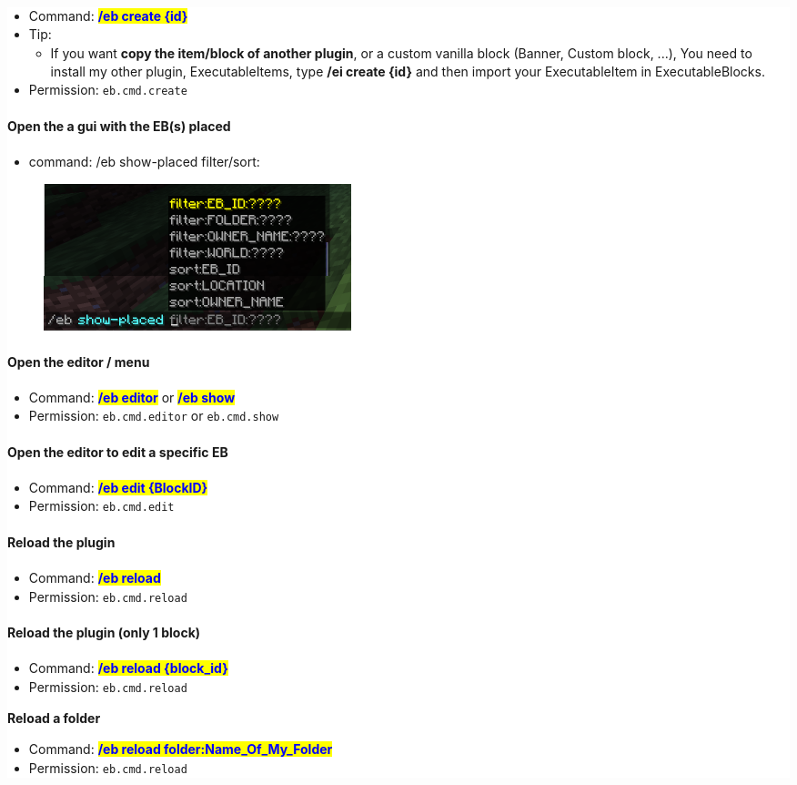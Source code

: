 * Command: <mark style="color:blue;">**/eb create {id}**</mark>
* Tip:&#x20;
  * If you want **copy the item/block of another plugin**, or a custom vanilla block (Banner, Custom block, ...), You need to install my other plugin, ExecutableItems, type **/ei create {id}** and then import your ExecutableItem in ExecutableBlocks.
* Permission: `eb.cmd.create`

####

#### Open the a gui with the EB(s) placed

* command: /eb show-placed filter/sort:

<figure><img src="../.gitbook/assets/image (439).png" alt="" width="338"><figcaption></figcaption></figure>

#### Open the editor / menu

* Command: <mark style="color:blue;">**/eb editor**</mark> or <mark style="color:blue;">**/eb show**</mark>
* Permission: `eb.cmd.editor` or `eb.cmd.show`

#### Open the editor to edit a specific EB

* Command: <mark style="color:blue;">**/eb edit {BlockID}**</mark>
* Permission: `eb.cmd.edit`

#### Reload the plugin

* Command: <mark style="color:blue;">**/eb reload**</mark>
* Permission: `eb.cmd.reload`

#### Reload the plugin (only 1 block)

* Command: <mark style="color:blue;">**/eb reload {block\_id}**</mark>
* Permission: `eb.cmd.reload`

**Reload a folder**

* Command: <mark style="color:blue;">**/eb reload folder:Name\_Of\_My\_Folder**</mark>
* Permission: `eb.cmd.reload`

